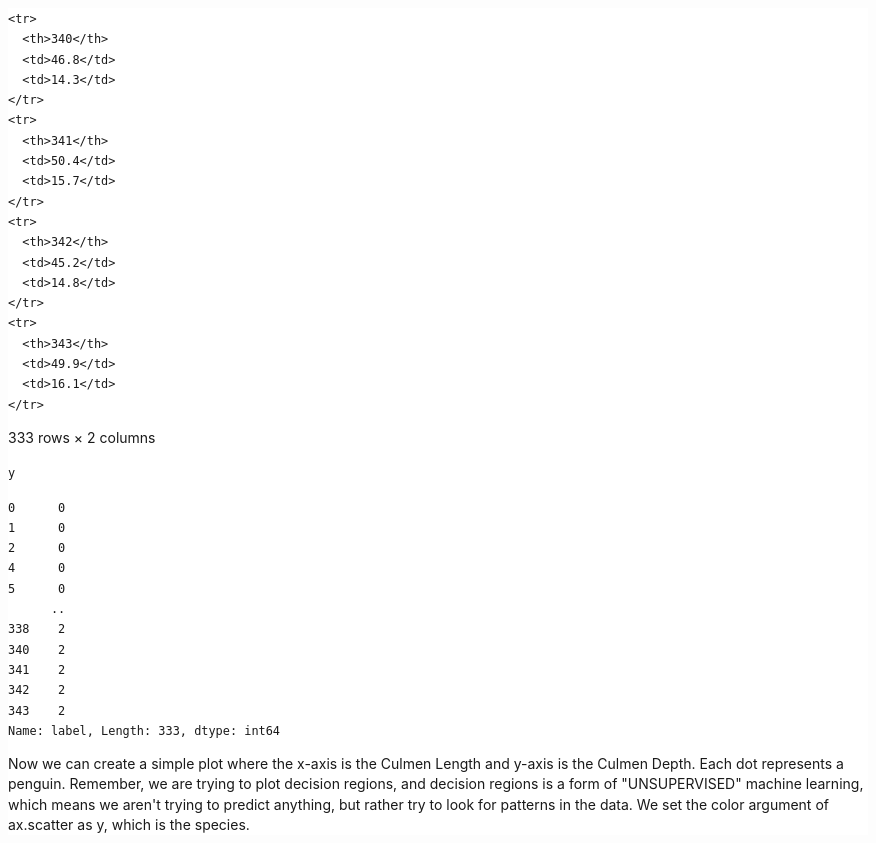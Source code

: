     <tr>
      <th>340</th>
      <td>46.8</td>
      <td>14.3</td>
    </tr>
    <tr>
      <th>341</th>
      <td>50.4</td>
      <td>15.7</td>
    </tr>
    <tr>
      <th>342</th>
      <td>45.2</td>
      <td>14.8</td>
    </tr>
    <tr>
      <th>343</th>
      <td>49.9</td>
      <td>16.1</td>
    </tr>
  </tbody>
</table>
<p>333 rows × 2 columns</p>
</div>




```python
y
```




    0      0
    1      0
    2      0
    4      0
    5      0
          ..
    338    2
    340    2
    341    2
    342    2
    343    2
    Name: label, Length: 333, dtype: int64



Now we can create a simple plot where the x-axis is the Culmen Length and y-axis is the Culmen Depth. Each dot represents a penguin. Remember, we are trying to plot decision regions, and decision regions is a form of "UNSUPERVISED" machine learning, which means we aren't trying to predict anything, but rather try to look for patterns in the data. We set the color argument of ax.scatter as y, which is the species.

